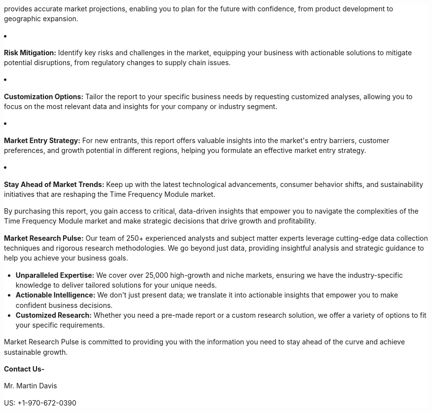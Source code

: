 provides accurate market projections, enabling you to plan for the future with confidence, from product development to geographic expansion.</p></li><li><p><strong>Risk Mitigation:</strong> Identify key risks and challenges in the market, equipping your business with actionable solutions to mitigate potential disruptions, from regulatory changes to supply chain issues.</p></li><li><p><strong>Customization Options:</strong> Tailor the report to your specific business needs by requesting customized analyses, allowing you to focus on the most relevant data and insights for your company or industry segment.</p></li><li><p><strong>Market Entry Strategy:</strong> For new entrants, this report offers valuable insights into the market's entry barriers, customer preferences, and growth potential in different regions, helping you formulate an effective market entry strategy.</p></li><li><p><strong>Stay Ahead of Market Trends:</strong> Keep up with the latest technological advancements, consumer behavior shifts, and sustainability initiatives that are reshaping the Time Frequency Module market.</p></li></ol><p>By purchasing this report, you gain access to critical, data-driven insights that empower you to navigate the complexities of the Time Frequency Module market and make strategic decisions that drive growth and profitability.</p><p><strong>Market Research Pulse:</strong>&nbsp;Our team of 250+ experienced analysts and subject matter experts leverage cutting-edge data collection techniques and rigorous research methodologies. We go beyond just data, providing insightful analysis and strategic guidance to help you achieve your business goals.</p><ul><li><strong>Unparalleled Expertise:</strong>&nbsp;We cover over 25,000 high-growth and niche markets, ensuring we have the industry-specific knowledge to deliver tailored solutions for your unique needs.</li><li><strong>Actionable Intelligence:</strong>&nbsp;We don't just present data; we translate it into actionable insights that empower you to make confident business decisions.</li><li><strong>Customized Research:</strong>&nbsp;Whether you need a pre-made report or a custom research solution, we offer a variety of options to fit your specific requirements.</li></ul><p>Market Research Pulse is committed to providing you with the information you need to stay ahead of the curve and achieve sustainable growth.</p><p><strong>Contact Us-</strong></p><p>Mr. Martin Davis</p><p>US: +1-970-672-0390</p>
